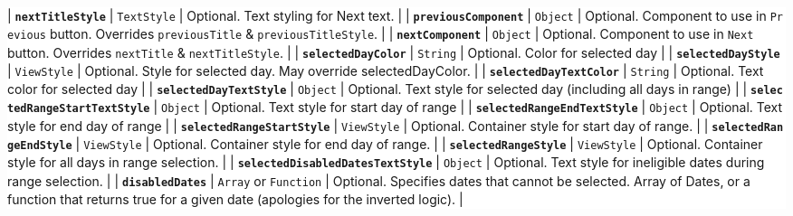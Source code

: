 | **`nextTitleStyle`**                 | `TextStyle`                  | Optional. Text styling for Next text.                                                                                                                                                                                                                                                                                                                    |
| **`previousComponent`**              | `Object`                     | Optional. Component to use in `Previous` button. Overrides `previousTitle` & `previousTitleStyle`.                                                                                                                                                                                                                                                       |
| **`nextComponent`**                  | `Object`                     | Optional. Component to use in `Next` button. Overrides `nextTitle` & `nextTitleStyle`.                                                                                                                                                                                                                                                                   |
| **`selectedDayColor`**               | `String`                     | Optional. Color for selected day                                                                                                                                                                                                                                                                                                                         |
| **`selectedDayStyle`**               | `ViewStyle`                  | Optional. Style for selected day. May override selectedDayColor.                                                                                                                                                                                                                                                                                         |
| **`selectedDayTextColor`**           | `String`                     | Optional. Text color for selected day                                                                                                                                                                                                                                                                                                                    |
| **`selectedDayTextStyle`**           | `Object`                     | Optional. Text style for selected day (including all days in range)                                                                                                                                                                                                                                                                                      |
| **`selectedRangeStartTextStyle`**    | `Object`                     | Optional. Text style for start day of range                                                                                                                                                                                                                                                                                                              |
| **`selectedRangeEndTextStyle`**      | `Object`                     | Optional. Text style for end day of range                                                                                                                                                                                                                                                                                                                |
| **`selectedRangeStartStyle`**        | `ViewStyle`                  | Optional. Container style for start day of range.                                                                                                                                                                                                                                                                                                        |
| **`selectedRangeEndStyle`**          | `ViewStyle`                  | Optional. Container style for end day of range.                                                                                                                                                                                                                                                                                                          |
| **`selectedRangeStyle`**             | `ViewStyle`                  | Optional. Container style for all days in range selection.                                                                                                                                                                                                                                                                                               |
| **`selectedDisabledDatesTextStyle`** | `Object`                     | Optional. Text style for ineligible dates during range selection.                                                                                                                                                                                                                                                                                        |
| **`disabledDates`**                  | `Array` or `Function`        | Optional. Specifies dates that cannot be selected. Array of Dates, or a function that returns true for a given date (apologies for the inverted logic).                                                                                                                                                                                                  |